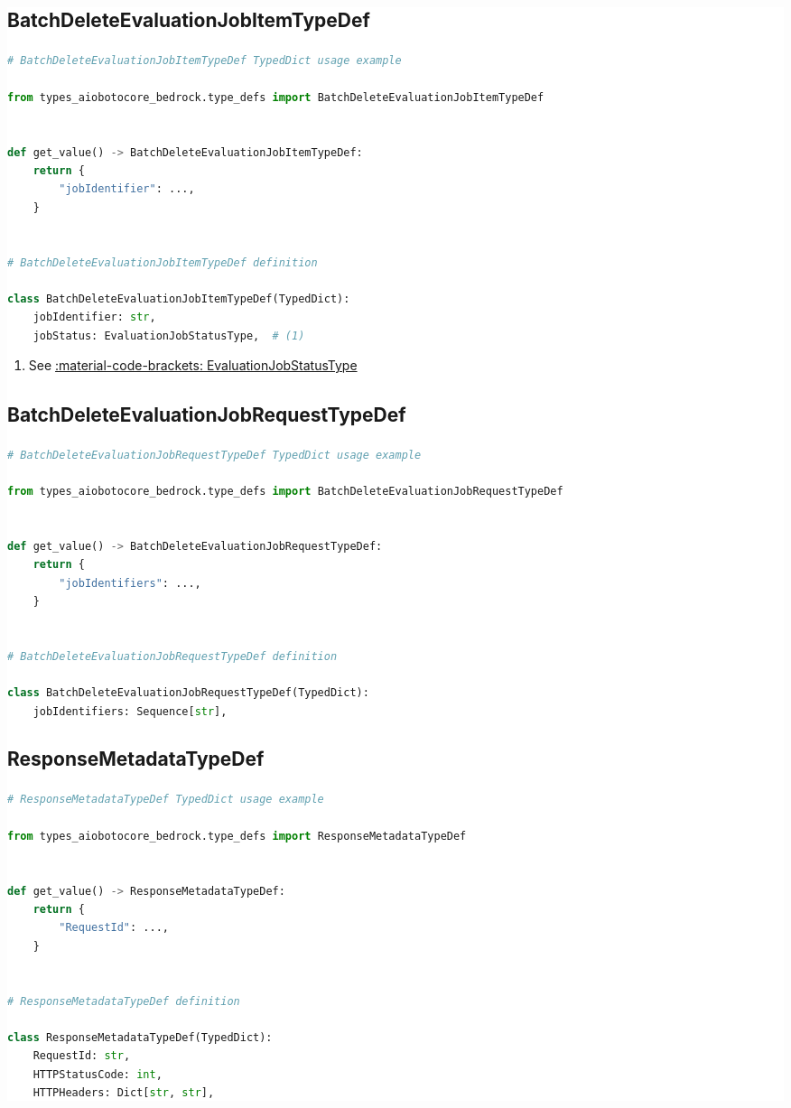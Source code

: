 
## BatchDeleteEvaluationJobItemTypeDef

```python
# BatchDeleteEvaluationJobItemTypeDef TypedDict usage example

from types_aiobotocore_bedrock.type_defs import BatchDeleteEvaluationJobItemTypeDef


def get_value() -> BatchDeleteEvaluationJobItemTypeDef:
    return {
        "jobIdentifier": ...,
    }


# BatchDeleteEvaluationJobItemTypeDef definition

class BatchDeleteEvaluationJobItemTypeDef(TypedDict):
    jobIdentifier: str,
    jobStatus: EvaluationJobStatusType,  # (1)
```

1. See [:material-code-brackets: EvaluationJobStatusType](./literals.md#evaluationjobstatustype)

## BatchDeleteEvaluationJobRequestTypeDef

```python
# BatchDeleteEvaluationJobRequestTypeDef TypedDict usage example

from types_aiobotocore_bedrock.type_defs import BatchDeleteEvaluationJobRequestTypeDef


def get_value() -> BatchDeleteEvaluationJobRequestTypeDef:
    return {
        "jobIdentifiers": ...,
    }


# BatchDeleteEvaluationJobRequestTypeDef definition

class BatchDeleteEvaluationJobRequestTypeDef(TypedDict):
    jobIdentifiers: Sequence[str],
```


## ResponseMetadataTypeDef

```python
# ResponseMetadataTypeDef TypedDict usage example

from types_aiobotocore_bedrock.type_defs import ResponseMetadataTypeDef


def get_value() -> ResponseMetadataTypeDef:
    return {
        "RequestId": ...,
    }


# ResponseMetadataTypeDef definition

class ResponseMetadataTypeDef(TypedDict):
    RequestId: str,
    HTTPStatusCode: int,
    HTTPHeaders: Dict[str, str],
```